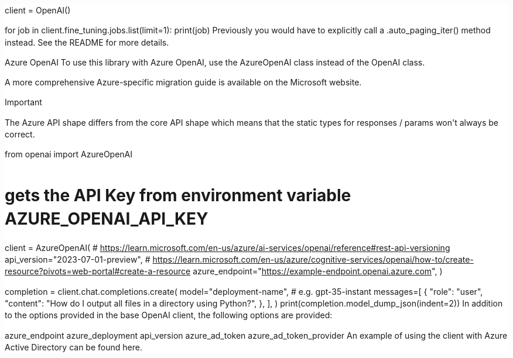 client = OpenAI()

for job in client.fine_tuning.jobs.list(limit=1):
    print(job)
Previously you would have to explicitly call a .auto_paging_iter() method instead.
See the README for more details.

Azure OpenAI
To use this library with Azure OpenAI, use the AzureOpenAI class instead of the OpenAI class.

A more comprehensive Azure-specific migration guide is available on the Microsoft website.

Important

The Azure API shape differs from the core API shape which means that the static types for responses / params
won't always be correct.

from openai import AzureOpenAI

# gets the API Key from environment variable AZURE_OPENAI_API_KEY

client = AzureOpenAI(
    # <https://learn.microsoft.com/en-us/azure/ai-services/openai/reference#rest-api-versioning>
    api_version="2023-07-01-preview",
    # <https://learn.microsoft.com/en-us/azure/cognitive-services/openai/how-to/create-resource?pivots=web-portal#create-a-resource>
    azure_endpoint="<https://example-endpoint.openai.azure.com>",
)

completion = client.chat.completions.create(
    model="deployment-name",  # e.g. gpt-35-instant
    messages=[
        {
            "role": "user",
            "content": "How do I output all files in a directory using Python?",
        },
    ],
)
print(completion.model_dump_json(indent=2))
In addition to the options provided in the base OpenAI client, the following options are provided:

azure_endpoint
azure_deployment
api_version
azure_ad_token
azure_ad_token_provider
An example of using the client with Azure Active Directory can be found here.

